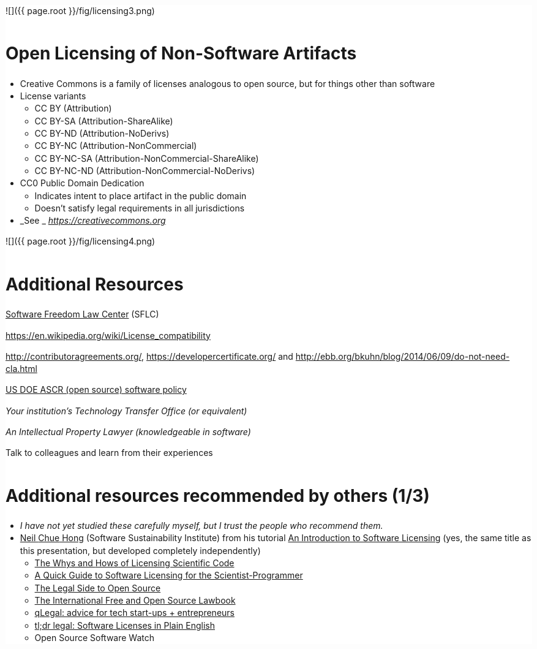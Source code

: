 ![]({{ page.root }}/fig/licensing3.png)

# Open Licensing of Non-Software Artifacts

* Creative Commons is a family of licenses analogous to open source\, but for things other than software
* License variants
  * CC BY \(Attribution\)
  * CC BY\-SA \(Attribution\-ShareAlike\)
  * CC BY\-ND \(Attribution\-NoDerivs\)
  * CC BY\-NC \(Attribution\-NonCommercial\)
  * CC BY\-NC\-SA \(Attribution\-NonCommercial\-ShareAlike\)
  * CC BY\-NC\-ND \(Attribution\-NonCommercial\-NoDerivs\)
* CC0 Public Domain Dedication
  * Indicates intent to place artifact in the public domain
  * Doesn’t satisfy legal requirements in all jurisdictions
* _See _  _[https://creativecommons\.org](https://creativecommons.org/)_

![]({{ page.root }}/fig/licensing4.png)

# Additional Resources

[Software Freedom Law Center](http://softwarefreedom.org/) \(SFLC\)

[https://en\.wikipedia\.org/wiki/License\_compatibility](https://en.wikipedia.org/wiki/License_compatibility)

[http://contributoragreements\.org/](http://contributoragreements.org/)\, [https://developercertificate\.org/](https://developercertificate.org/) and [http://ebb\.org/bkuhn/blog/2014/06/09/do\-not\-need\-cla\.html](http://ebb.org/bkuhn/blog/2014/06/09/do-not-need-cla.html)

[US DOE ASCR \(open source\) software policy](https://science.energy.gov/~/media/ascr/pdf/research/docs/Doe_lab_developed_software_policy.pdf)

_Your institution’s Technology Transfer Office \(or equivalent\)_

_An Intellectual Property Lawyer \(knowledgeable in software\)_

Talk to colleagues and learn from their experiences

# Additional resources recommended by others (1/3)

* _I have not yet studied these carefully myself\, but I trust the people who recommend them\._
* [Neil ](https://www.software.ac.uk/about/staff/person/neil-chue-hong)[Chue](https://www.software.ac.uk/about/staff/person/neil-chue-hong)[ Hong](https://www.software.ac.uk/about/staff/person/neil-chue-hong) \(Software Sustainability Institute\) from his tutorial [An Introduction to Software Licensing](https://softwaresaved.github.io/software-licensing-workshop/#/15) \(yes\, the same title as this presentation\, but developed completely independently\)
  * [The Whys and ](http://www.astrobetter.com/blog/2014/03/10/the-whys-and-hows-of-licensing-scientific-code/)[Hows](http://www.astrobetter.com/blog/2014/03/10/the-whys-and-hows-of-licensing-scientific-code/)[ of Licensing Scientific Code](http://www.astrobetter.com/blog/2014/03/10/the-whys-and-hows-of-licensing-scientific-code/)
  * [A Quick Guide to Software Licensing for the Scientist\-Programmer](http://journals.plos.org/ploscompbiol/article?id=10.1371/journal.pcbi.1002598)
  * [The Legal Side to Open Source](https://opensource.guide/legal/)
  * [The International Free and Open Source Lawbook](http://ifosslawbook.org/)
  * [qLegal: advice for tech start\-ups \+ entrepreneurs](http://www.qlegal.qmul.ac.uk/)
  * [tl;dr legal: Software Licenses in Plain English](https://tldrlegal.com/)
  * Open Source Software Watch
